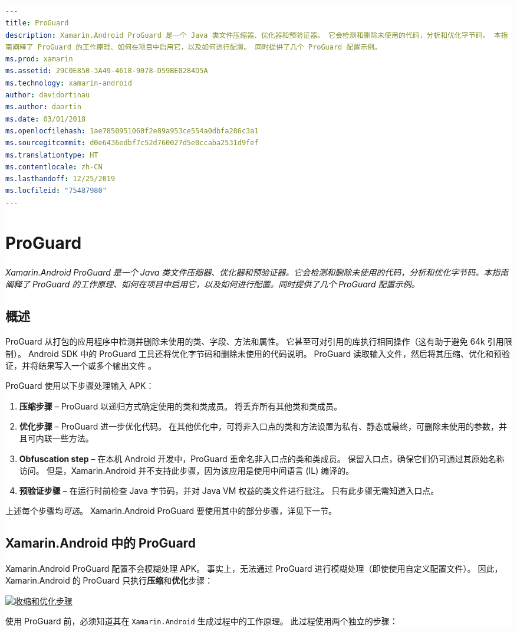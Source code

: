 ```yaml
---
title: ProGuard
description: Xamarin.Android ProGuard 是一个 Java 类文件压缩器、优化器和预验证器。 它会检测和删除未使用的代码，分析和优化字节码。 本指南阐释了 ProGuard 的工作原理、如何在项目中启用它，以及如何进行配置。 同时提供了几个 ProGuard 配置示例。
ms.prod: xamarin
ms.assetid: 29C0E850-3A49-4618-9078-D59BE0284D5A
ms.technology: xamarin-android
author: davidortinau
ms.author: daortin
ms.date: 03/01/2018
ms.openlocfilehash: 1ae7850951060f2e89a953ce554a0dbfa286c3a1
ms.sourcegitcommit: d0e6436edbf7c52d760027d5e0ccaba2531d9fef
ms.translationtype: HT
ms.contentlocale: zh-CN
ms.lasthandoff: 12/25/2019
ms.locfileid: "75487980"
---
```

# <a name="proguard"></a>ProGuard

_Xamarin.Android ProGuard 是一个 Java 类文件压缩器、优化器和预验证器。它会检测和删除未使用的代码，分析和优化字节码。本指南阐释了 ProGuard 的工作原理、如何在项目中启用它，以及如何进行配置。同时提供了几个 ProGuard 配置示例。_

## <a name="overview"></a>概述

ProGuard 从打包的应用程序中检测并删除未使用的类、字段、方法和属性。 它甚至可对引用的库执行相同操作（这有助于避免 64k 引用限制）。 Android SDK 中的 ProGuard 工具还将优化字节码和删除未使用的代码说明。 ProGuard 读取输入文件，然后将其压缩、优化和预验证，并将结果写入一个或多个输出文件   。 

ProGuard 使用以下步骤处理输入 APK： 

1. **压缩步骤** &ndash; ProGuard 以递归方式确定使用的类和类成员。 将丢弃所有其他类和类成员。 

2. **优化步骤** &ndash; ProGuard 进一步优化代码。 
    在其他优化中，可将非入口点的类和方法设置为私有、静态或最终，可删除未使用的参数，并且可内联一些方法。 

3. **Obfuscation step** &ndash; 在本机 Android 开发中，ProGuard 重命名非入口点的类和类成员。 保留入口点，确保它们仍可通过其原始名称访问。 但是，Xamarin.Android 并不支持此步骤，因为该应用是使用中间语言 (IL) 编译的。

4. **预验证步骤** &ndash; 在运行时前检查 Java 字节码，并对 Java VM 权益的类文件进行批注。 只有此步骤无需知道入口点。 

上述每个步骤均*可选*。 Xamarin.Android ProGuard 要使用其中的部分步骤，详见下一节。 

## <a name="proguard-in-xamarinandroid"></a>Xamarin.Android 中的 ProGuard

Xamarin.Android ProGuard 配置不会模糊处理 APK。 事实上，无法通过 ProGuard 进行模糊处理（即使使用自定义配置文件）。 因此，Xamarin.Android 的 ProGuard 只执行**压缩**和**优化**步骤： 

[![收缩和优化步骤](proguard-images/01-xa-chain-sml.png)](proguard-images/01-xa-chain.png#lightbox)

使用 ProGuard 前，必须知道其在 `Xamarin.Android` 生成过程中的工作原理。 此过程使用两个独立的步骤： 
